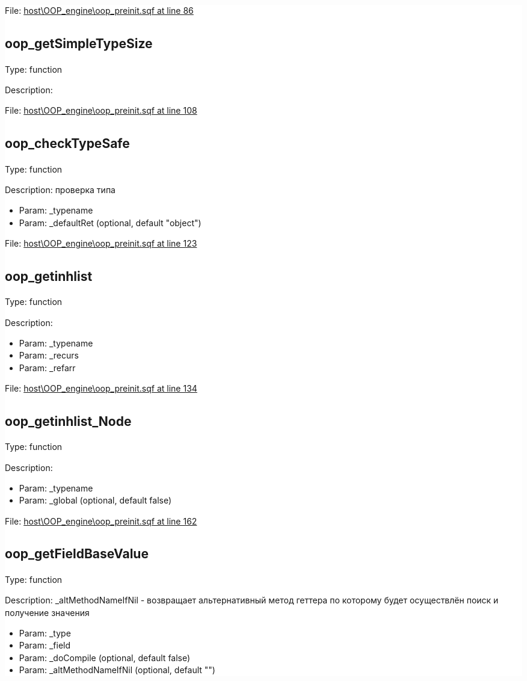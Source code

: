 
File: [host\OOP_engine\oop_preinit.sqf at line 86](../../../Src/host/OOP_engine/oop_preinit.sqf#L86)
## oop_getSimpleTypeSize

Type: function

Description: 


File: [host\OOP_engine\oop_preinit.sqf at line 108](../../../Src/host/OOP_engine/oop_preinit.sqf#L108)
## oop_checkTypeSafe

Type: function

Description: проверка типа
- Param: _typename
- Param: _defaultRet (optional, default "object")

File: [host\OOP_engine\oop_preinit.sqf at line 123](../../../Src/host/OOP_engine/oop_preinit.sqf#L123)
## oop_getinhlist

Type: function

Description: 
- Param: _typename
- Param: _recurs
- Param: _refarr

File: [host\OOP_engine\oop_preinit.sqf at line 134](../../../Src/host/OOP_engine/oop_preinit.sqf#L134)
## oop_getinhlist_Node

Type: function

Description: 
- Param: _typename
- Param: _global (optional, default false)

File: [host\OOP_engine\oop_preinit.sqf at line 162](../../../Src/host/OOP_engine/oop_preinit.sqf#L162)
## oop_getFieldBaseValue

Type: function

Description: _altMethodNameIfNil - возвращает альтернативный метод геттера по которому будет осуществлён поиск и получение значения
- Param: _type
- Param: _field
- Param: _doCompile (optional, default false)
- Param: _altMethodNameIfNil (optional, default "")
